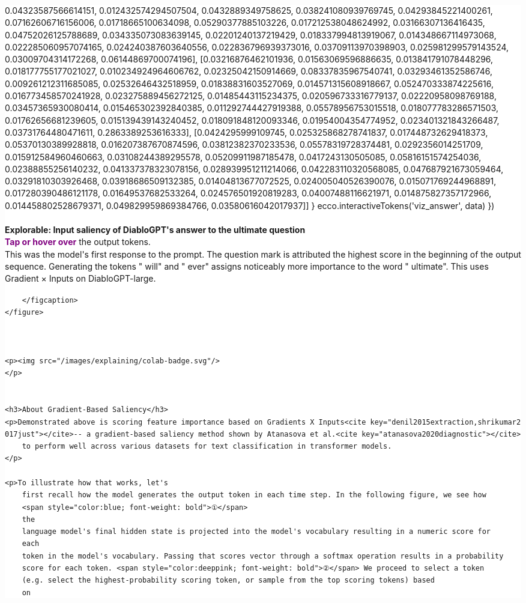 0.04323587566614151, 0.012432574294507504, 0.0432889349758625, 0.038241080939769745, 0.04293845221400261, 0.07162606716156006, 0.01718665100634098, 0.05290377885103226, 0.017212538048624992, 0.03166307136416435, 0.04752026125788689, 0.034335073083639145, 0.02201240137219429, 0.018337994813919067, 0.014348667114973068, 0.022285060957074165, 0.024240387603640556, 0.022836796939373016, 0.03709113970398903, 0.025981299579143524, 0.03009704314172268, 0.06144869700074196], [0.03216876462101936, 0.01563069596886635, 0.013841791078448296, 0.018177755177021027, 0.010234924964606762, 0.02325042150914669, 0.08337835967540741, 0.03293461352586746, 0.009261212311685085, 0.02532646432518959, 0.01838831603527069, 0.014571315608918667, 0.052470333874225616, 0.016773458570241928, 0.023275889456272125, 0.01485443115234375, 0.020596733316779137, 0.02220958098769188, 0.03457365930080414, 0.015465302392840385, 0.011292744427919388, 0.05578956753015518, 0.018077783286571503, 0.01762656681239605, 0.015139439143240452, 0.018091848120093346, 0.01954004354774952, 0.023401321843266487, 0.03731764480471611, 0.2863389253616333], [0.0424295999109745, 0.025325868278741837, 0.017448732629418373, 0.05370130389928818, 0.016207387670874596, 0.03812382370233536, 0.05578319728374481, 0.0292356014251709, 0.015912584960460663, 0.03108244389295578, 0.05209911987185478, 0.0417243130505085, 0.05816151574254036, 0.02388855256140232, 0.041337378323078156, 0.028939951211214066, 0.042283110320568085, 0.047687921673059464, 0.03291810303926468, 0.03918686509132385, 0.01404813677072525, 0.024005040526390076, 0.015071769244968891, 0.017280390486121178, 0.01649537682533264, 0.024576501920819283, 0.04007488116621971, 0.014875827357172966, 0.014458802528679371, 0.049829959869384766, 0.03580616042017937]]
                }
                ecco.interactiveTokens('viz_answer', data)
            })
        </script>
        <div id="viz_answer" class="ecco"></div>
        <div style="clear: both;"></div>
        <figcaption style="margin-top:20px">
            <strong>Explorable: Input saliency of DiabloGPT's answer to the ultimate question</strong> <br/>
            <strong style="color:purple">Tap or hover over</strong> the output tokens.<br/>
            This was the model's first response to the prompt. The question mark is attributed the highest score in the
            beginning of the output sequence. Generating the tokens " will" and " ever" assigns noticeably more importance to
            the word " ultimate".
            This uses Gradient × Inputs on DiabloGPT-large.

        </figcaption>
    </figure>



    <p><img src="/images/explaining/colab-badge.svg"/>
    </p>


    <h3>About Gradient-Based Saliency</h3>
    <p>Demonstrated above is scoring feature importance based on Gradients X Inputs<cite key="denil2015extraction,shrikumar2017just"></cite>-- a gradient-based saliency method shown by Atanasova et al.<cite key="atanasova2020diagnostic"></cite>
        to perform well across various datasets for text classification in transformer models.
    </p>

    <p>To illustrate how that works, let's
        first recall how the model generates the output token in each time step. In the following figure, we see how
        <span style="color:blue; font-weight: bold">①</span>
        the
        language model's final hidden state is projected into the model's vocabulary resulting in a numeric score for
        each
        token in the model's vocabulary. Passing that scores vector through a softmax operation results in a probability
        score for each token. <span style="color:deeppink; font-weight: bold">②</span> We proceed to select a token
        (e.g. select the highest-probability scoring token, or sample from the top scoring tokens) based
        on